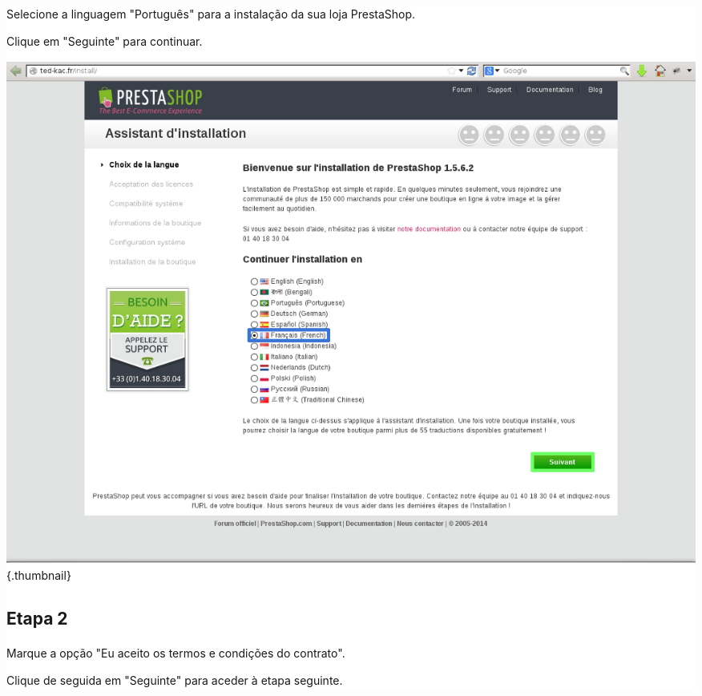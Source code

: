 Selecione a linguagem "Português" para a instalação da sua loja PrestaShop.

Clique em "Seguinte" para continuar.

![prestashop](images/3165.png){.thumbnail}

## Etapa 2
Marque a opção "Eu aceito os termos e condições do contrato".

Clique de seguida em "Seguinte" para aceder à etapa seguinte.
